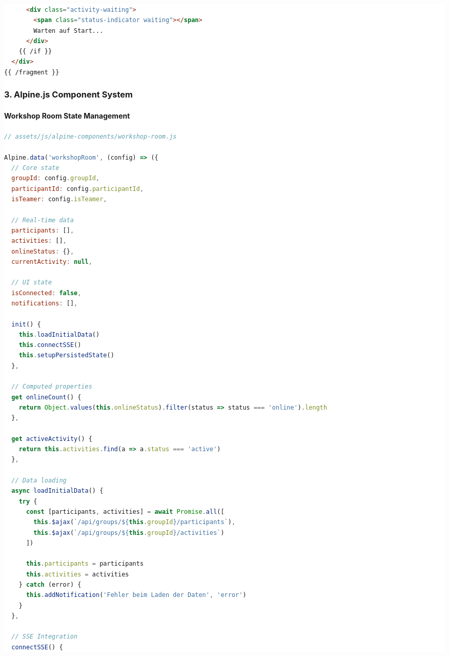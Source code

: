 ```html
      <div class="activity-waiting">
        <span class="status-indicator waiting"></span>
        Warten auf Start...
      </div>
    {{ /if }}
  </div>
{{ /fragment }}
```

### **3. Alpine.js Component System**

#### **Workshop Room State Management**
```javascript
// assets/js/alpine-components/workshop-room.js

Alpine.data('workshopRoom', (config) => ({
  // Core state
  groupId: config.groupId,
  participantId: config.participantId,
  isTeamer: config.isTeamer,
  
  // Real-time data
  participants: [],
  activities: [],
  onlineStatus: {},
  currentActivity: null,
  
  // UI state
  isConnected: false,
  notifications: [],
  
  init() {
    this.loadInitialData()
    this.connectSSE()
    this.setupPersistedState()
  },
  
  // Computed properties
  get onlineCount() {
    return Object.values(this.onlineStatus).filter(status => status === 'online').length
  },
  
  get activeActivity() {
    return this.activities.find(a => a.status === 'active')
  },
  
  // Data loading
  async loadInitialData() {
    try {
      const [participants, activities] = await Promise.all([
        this.$ajax(`/api/groups/${this.groupId}/participants`),
        this.$ajax(`/api/groups/${this.groupId}/activities`)
      ])
      
      this.participants = participants
      this.activities = activities
    } catch (error) {
      this.addNotification('Fehler beim Laden der Daten', 'error')
    }
  },
  
  // SSE Integration
  connectSSE() {
```